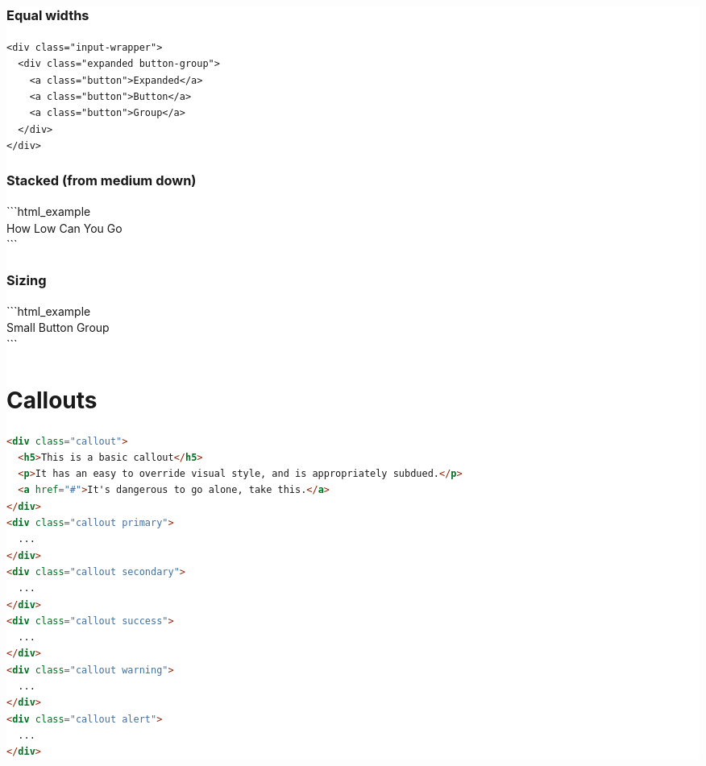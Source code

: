 <h3 class="margin-bottom-s margin-top-s">Equal widths</h3>

```html_example
<div class="input-wrapper">
  <div class="expanded button-group">
    <a class="button">Expanded</a>
    <a class="button">Button</a>
    <a class="button">Group</a>
  </div>
</div>
```

<h3 class="margin-bottom-s margin-top-s">Stacked (from medium down)</h3>
```html_example
<div class="input-wrapper">
  <div class="stacked-for-medium button-group">
    <a class="button">How</a>
    <a class="button">Low</a>
    <a class="button">Can</a>
    <a class="button">You</a>
    <a class="button">Go</a>
  </div>
</div>
```

<h3 class="margin-bottom-s margin-top-s">Sizing</h3>
```html_example
<div class="input-wrapper">
  <div class="small button-group">
    <a class="button">Small</a>
    <a class="button">Button</a>
    <a class="button">Group</a>
  </div>
</div>
```



<h1 class="margin-bottom-s margin-top-s">Callouts</h1>

```html
<div class="callout">
  <h5>This is a basic callout</h5>
  <p>It has an easy to override visual style, and is appropriately subdued.</p>
  <a href="#">It's dangerous to go alone, take this.</a>
</div>
<div class="callout primary">
  ...
</div>
<div class="callout secondary">
  ...
</div>
<div class="callout success">
  ...
</div>
<div class="callout warning">
  ...
</div>
<div class="callout alert">
  ...
</div>
```
